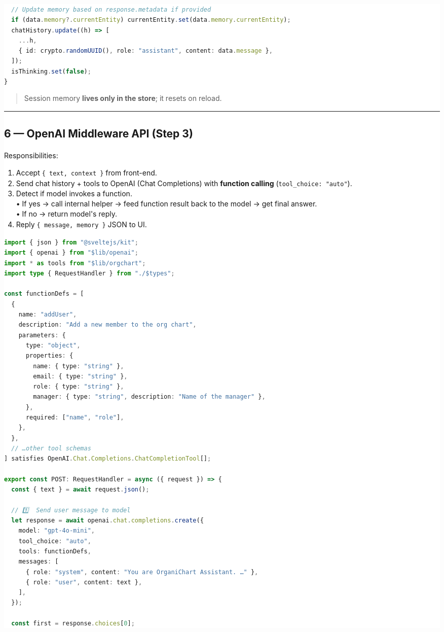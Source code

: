 ```ts
  // Update memory based on response.metadata if provided
  if (data.memory?.currentEntity) currentEntity.set(data.memory.currentEntity);
  chatHistory.update((h) => [
    ...h,
    { id: crypto.randomUUID(), role: "assistant", content: data.message },
  ]);
  isThinking.set(false);
}
```

> Session memory **lives only in the store**; it resets on reload.

---

## 6 — OpenAI Middleware API (**Step 3**)

Responsibilities:

1. Accept `{ text, context }` from front-end.
2. Send chat history + tools to OpenAI (Chat Completions) with **function calling** (`tool_choice: "auto"`).
3. Detect if model invokes a function.  
   • If yes → call internal helper → feed function result back to the model → get final answer.  
   • If no → return model's reply.
4. Reply `{ message, memory }` JSON to UI.

```ts
import { json } from "@sveltejs/kit";
import { openai } from "$lib/openai";
import * as tools from "$lib/orgchart";
import type { RequestHandler } from "./$types";

const functionDefs = [
  {
    name: "addUser",
    description: "Add a new member to the org chart",
    parameters: {
      type: "object",
      properties: {
        name: { type: "string" },
        email: { type: "string" },
        role: { type: "string" },
        manager: { type: "string", description: "Name of the manager" },
      },
      required: ["name", "role"],
    },
  },
  // …other tool schemas
] satisfies OpenAI.Chat.Completions.ChatCompletionTool[];

export const POST: RequestHandler = async ({ request }) => {
  const { text } = await request.json();

  // 1️⃣  Send user message to model
  let response = await openai.chat.completions.create({
    model: "gpt-4o-mini",
    tool_choice: "auto",
    tools: functionDefs,
    messages: [
      { role: "system", content: "You are OrganiChart Assistant. …" },
      { role: "user", content: text },
    ],
  });

  const first = response.choices[0];
```